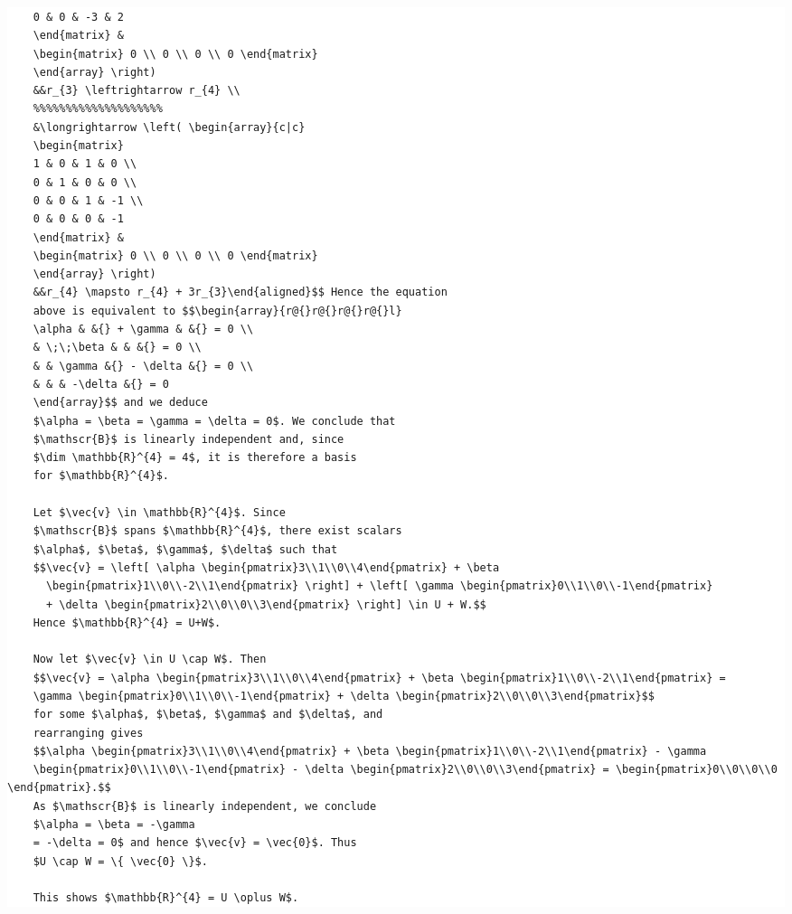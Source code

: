         0 & 0 & -3 & 2
        \end{matrix} &
        \begin{matrix} 0 \\ 0 \\ 0 \\ 0 \end{matrix}
        \end{array} \right)
        &&r_{3} \leftrightarrow r_{4} \\
        %%%%%%%%%%%%%%%%%%%%
        &\longrightarrow \left( \begin{array}{c|c}
        \begin{matrix}
        1 & 0 & 1 & 0 \\
        0 & 1 & 0 & 0 \\
        0 & 0 & 1 & -1 \\
        0 & 0 & 0 & -1
        \end{matrix} &
        \begin{matrix} 0 \\ 0 \\ 0 \\ 0 \end{matrix}
        \end{array} \right)
        &&r_{4} \mapsto r_{4} + 3r_{3}\end{aligned}$$ Hence the equation
        above is equivalent to $$\begin{array}{r@{}r@{}r@{}r@{}l}
        \alpha & &{} + \gamma & &{} = 0 \\
        & \;\;\beta & & &{} = 0 \\
        & & \gamma &{} - \delta &{} = 0 \\
        & & & -\delta &{} = 0
        \end{array}$$ and we deduce
        $\alpha = \beta = \gamma = \delta = 0$. We conclude that
        $\mathscr{B}$ is linearly independent and, since
        $\dim \mathbb{R}^{4} = 4$, it is therefore a basis
        for $\mathbb{R}^{4}$.

        Let $\vec{v} \in \mathbb{R}^{4}$. Since
        $\mathscr{B}$ spans $\mathbb{R}^{4}$, there exist scalars
        $\alpha$, $\beta$, $\gamma$, $\delta$ such that
        $$\vec{v} = \left[ \alpha \begin{pmatrix}3\\1\\0\\4\end{pmatrix} + \beta
          \begin{pmatrix}1\\0\\-2\\1\end{pmatrix} \right] + \left[ \gamma \begin{pmatrix}0\\1\\0\\-1\end{pmatrix}
          + \delta \begin{pmatrix}2\\0\\0\\3\end{pmatrix} \right] \in U + W.$$
        Hence $\mathbb{R}^{4} = U+W$.

        Now let $\vec{v} \in U \cap W$. Then
        $$\vec{v} = \alpha \begin{pmatrix}3\\1\\0\\4\end{pmatrix} + \beta \begin{pmatrix}1\\0\\-2\\1\end{pmatrix} =
        \gamma \begin{pmatrix}0\\1\\0\\-1\end{pmatrix} + \delta \begin{pmatrix}2\\0\\0\\3\end{pmatrix}$$
        for some $\alpha$, $\beta$, $\gamma$ and $\delta$, and
        rearranging gives
        $$\alpha \begin{pmatrix}3\\1\\0\\4\end{pmatrix} + \beta \begin{pmatrix}1\\0\\-2\\1\end{pmatrix} - \gamma
        \begin{pmatrix}0\\1\\0\\-1\end{pmatrix} - \delta \begin{pmatrix}2\\0\\0\\3\end{pmatrix} = \begin{pmatrix}0\\0\\0\\0\end{pmatrix}.$$
        As $\mathscr{B}$ is linearly independent, we conclude
        $\alpha = \beta = -\gamma
        = -\delta = 0$ and hence $\vec{v} = \vec{0}$. Thus
        $U \cap W = \{ \vec{0} \}$.

        This shows $\mathbb{R}^{4} = U \oplus W$.
